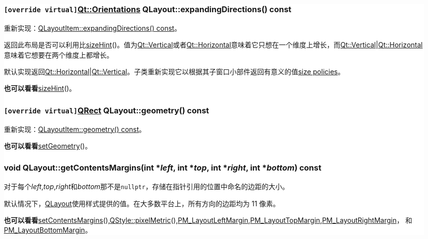 ### `[override virtual]`[Qt::Orientations](https://doc-qt-io.translate.goog/qt-6/qt.html?_x_tr_sl=auto&_x_tr_tl=zh-CN&_x_tr_hl=zh-CN&_x_tr_pto=wapp#Orientation-enum) QLayout::expandingDirections() const

重新实现：[QLayoutItem::expandingDirections() const](https://doc-qt-io.translate.goog/qt-6/qlayoutitem.html?_x_tr_sl=auto&_x_tr_tl=zh-CN&_x_tr_hl=zh-CN&_x_tr_pto=wapp#expandingDirections)。

返回此布局是否可以利用比[sizeHint](https://doc-qt-io.translate.goog/qt-6/qlayoutitem.html?_x_tr_sl=auto&_x_tr_tl=zh-CN&_x_tr_hl=zh-CN&_x_tr_pto=wapp#sizeHint)()。值为[Qt::Vertical](https://doc-qt-io.translate.goog/qt-6/qt.html?_x_tr_sl=auto&_x_tr_tl=zh-CN&_x_tr_hl=zh-CN&_x_tr_pto=wapp#Orientation-enum)或者[Qt::Horizontal](https://doc-qt-io.translate.goog/qt-6/qt.html?_x_tr_sl=auto&_x_tr_tl=zh-CN&_x_tr_hl=zh-CN&_x_tr_pto=wapp#Orientation-enum)意味着它只想在一个维度上增长，而[Qt::Vertical](https://doc-qt-io.translate.goog/qt-6/qt.html?_x_tr_sl=auto&_x_tr_tl=zh-CN&_x_tr_hl=zh-CN&_x_tr_pto=wapp#Orientation-enum)|[Qt::Horizontal](https://doc-qt-io.translate.goog/qt-6/qt.html?_x_tr_sl=auto&_x_tr_tl=zh-CN&_x_tr_hl=zh-CN&_x_tr_pto=wapp#Orientation-enum)意味着它想要在两个维度上都增长。

默认实现返回[Qt::Horizontal](https://doc-qt-io.translate.goog/qt-6/qt.html?_x_tr_sl=auto&_x_tr_tl=zh-CN&_x_tr_hl=zh-CN&_x_tr_pto=wapp#Orientation-enum)|[Qt::Vertical](https://doc-qt-io.translate.goog/qt-6/qt.html?_x_tr_sl=auto&_x_tr_tl=zh-CN&_x_tr_hl=zh-CN&_x_tr_pto=wapp#Orientation-enum)。子类重新实现它以根据其子窗口小部件返回有意义的值[size policies](https://doc-qt-io.translate.goog/qt-6/qsizepolicy.html?_x_tr_sl=auto&_x_tr_tl=zh-CN&_x_tr_hl=zh-CN&_x_tr_pto=wapp)。

**也可以看看**[sizeHint](https://doc-qt-io.translate.goog/qt-6/qlayoutitem.html?_x_tr_sl=auto&_x_tr_tl=zh-CN&_x_tr_hl=zh-CN&_x_tr_pto=wapp#sizeHint)()。

### `[override virtual]`[QRect](https://doc-qt-io.translate.goog/qt-6/qrect.html?_x_tr_sl=auto&_x_tr_tl=zh-CN&_x_tr_hl=zh-CN&_x_tr_pto=wapp) QLayout::geometry() const

重新实现：[QLayoutItem::geometry() const](https://doc-qt-io.translate.goog/qt-6/qlayoutitem.html?_x_tr_sl=auto&_x_tr_tl=zh-CN&_x_tr_hl=zh-CN&_x_tr_pto=wapp#geometry)。

**也可以看看**[setGeometry](https://doc-qt-io.translate.goog/qt-6/qlayout.html?_x_tr_sl=auto&_x_tr_tl=zh-CN&_x_tr_hl=zh-CN&_x_tr_pto=wapp#setGeometry)()。

### void QLayout::getContentsMargins(int **left*, int **top*, int **right*, int **bottom*) const

对于每个*left*,*top*,*right*和*bottom*那不是`nullptr`，存储在指针引用的位置中命名的边距的大小。

默认情况下，[QLayout](https://doc-qt-io.translate.goog/qt-6/qlayout.html?_x_tr_sl=auto&_x_tr_tl=zh-CN&_x_tr_hl=zh-CN&_x_tr_pto=wapp)使用样式提供的值。在大多数平台上，所有方向的边距均为 11 像素。

**也可以看看**[setContentsMargins](https://doc-qt-io.translate.goog/qt-6/qlayout.html?_x_tr_sl=auto&_x_tr_tl=zh-CN&_x_tr_hl=zh-CN&_x_tr_pto=wapp#setContentsMargins)(),[QStyle::pixelMetric](https://doc-qt-io.translate.goog/qt-6/qstyle.html?_x_tr_sl=auto&_x_tr_tl=zh-CN&_x_tr_hl=zh-CN&_x_tr_pto=wapp#pixelMetric)(),[PM_LayoutLeftMargin](https://doc-qt-io.translate.goog/qt-6/qstyle.html?_x_tr_sl=auto&_x_tr_tl=zh-CN&_x_tr_hl=zh-CN&_x_tr_pto=wapp#PixelMetric-enum),[PM_LayoutTopMargin](https://doc-qt-io.translate.goog/qt-6/qstyle.html?_x_tr_sl=auto&_x_tr_tl=zh-CN&_x_tr_hl=zh-CN&_x_tr_pto=wapp#PixelMetric-enum),[PM_LayoutRightMargin](https://doc-qt-io.translate.goog/qt-6/qstyle.html?_x_tr_sl=auto&_x_tr_tl=zh-CN&_x_tr_hl=zh-CN&_x_tr_pto=wapp#PixelMetric-enum)， 和[PM_LayoutBottomMargin](https://doc-qt-io.translate.goog/qt-6/qstyle.html?_x_tr_sl=auto&_x_tr_tl=zh-CN&_x_tr_hl=zh-CN&_x_tr_pto=wapp#PixelMetric-enum)。

